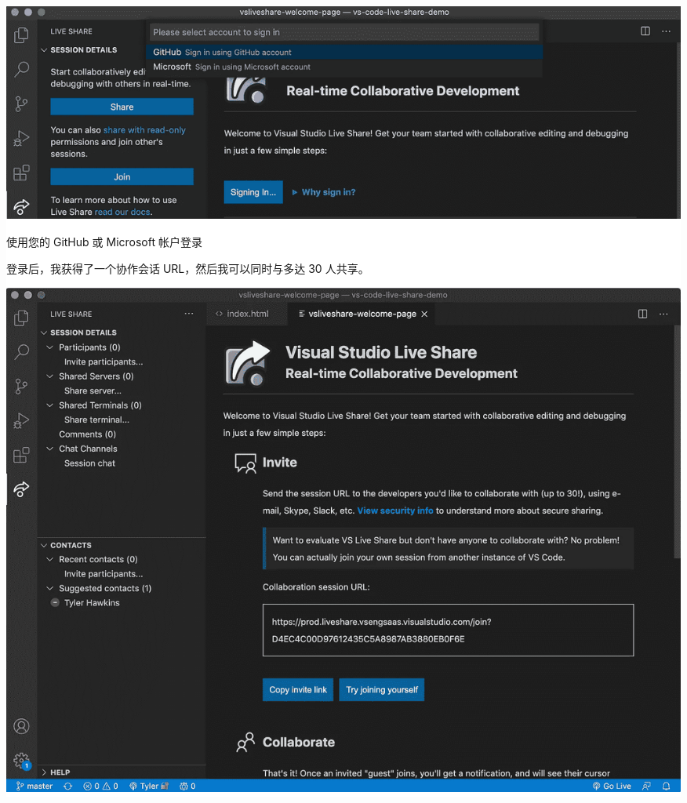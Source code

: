 ![](img/8d1a2cea4aac86be50bb614d0d0423b8.png)

使用您的 GitHub 或 Microsoft 帐户登录

登录后，我获得了一个协作会话 URL，然后我可以同时与多达 30 人共享。

![](img/d0e56c7d2670e380275a78e3ef99ed88.png)
